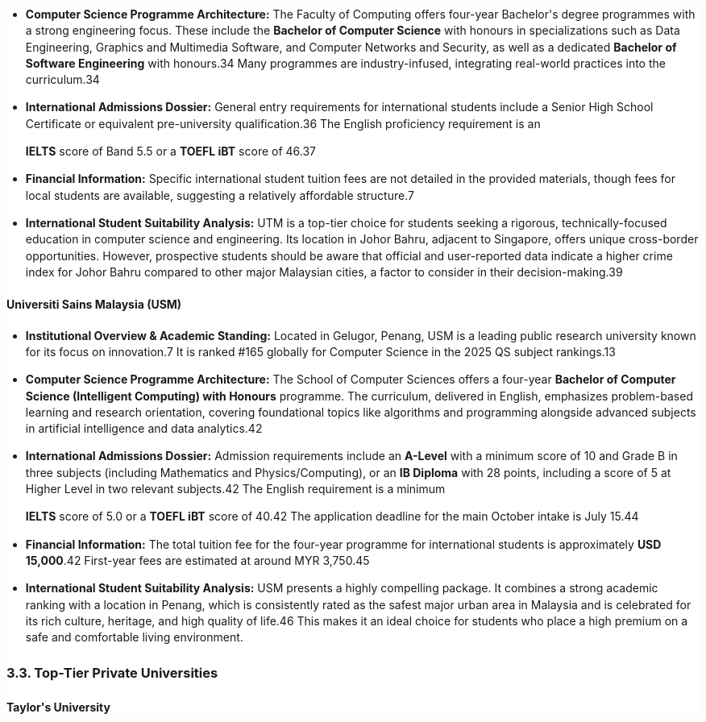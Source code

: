 - **Computer Science Programme Architecture:** The Faculty of Computing offers four-year Bachelor's degree programmes with a strong engineering focus. These include the **Bachelor of Computer Science** with honours in specializations such as Data Engineering, Graphics and Multimedia Software, and Computer Networks and Security, as well as a dedicated **Bachelor of Software Engineering** with honours.34 Many programmes are industry-infused, integrating real-world practices into the curriculum.34
    
- **International Admissions Dossier:** General entry requirements for international students include a Senior High School Certificate or equivalent pre-university qualification.36 The English proficiency requirement is an
    
    **IELTS** score of Band 5.5 or a **TOEFL iBT** score of 46.37
    
- **Financial Information:** Specific international student tuition fees are not detailed in the provided materials, though fees for local students are available, suggesting a relatively affordable structure.7
    
- **International Student Suitability Analysis:** UTM is a top-tier choice for students seeking a rigorous, technically-focused education in computer science and engineering. Its location in Johor Bahru, adjacent to Singapore, offers unique cross-border opportunities. However, prospective students should be aware that official and user-reported data indicate a higher crime index for Johor Bahru compared to other major Malaysian cities, a factor to consider in their decision-making.39
    

#### Universiti Sains Malaysia (USM)

- **Institutional Overview & Academic Standing:** Located in Gelugor, Penang, USM is a leading public research university known for its focus on innovation.7 It is ranked #165 globally for Computer Science in the 2025 QS subject rankings.13
    
- **Computer Science Programme Architecture:** The School of Computer Sciences offers a four-year **Bachelor of Computer Science (Intelligent Computing) with Honours** programme. The curriculum, delivered in English, emphasizes problem-based learning and research orientation, covering foundational topics like algorithms and programming alongside advanced subjects in artificial intelligence and data analytics.42
    
- **International Admissions Dossier:** Admission requirements include an **A-Level** with a minimum score of 10 and Grade B in three subjects (including Mathematics and Physics/Computing), or an **IB Diploma** with 28 points, including a score of 5 at Higher Level in two relevant subjects.42 The English requirement is a minimum
    
    **IELTS** score of 5.0 or a **TOEFL iBT** score of 40.42 The application deadline for the main October intake is July 15.44
    
- **Financial Information:** The total tuition fee for the four-year programme for international students is approximately **USD 15,000**.42 First-year fees are estimated at around MYR 3,750.45
    
- **International Student Suitability Analysis:** USM presents a highly compelling package. It combines a strong academic ranking with a location in Penang, which is consistently rated as the safest major urban area in Malaysia and is celebrated for its rich culture, heritage, and high quality of life.46 This makes it an ideal choice for students who place a high premium on a safe and comfortable living environment.
    

### 3.3. Top-Tier Private Universities

#### Taylor's University
